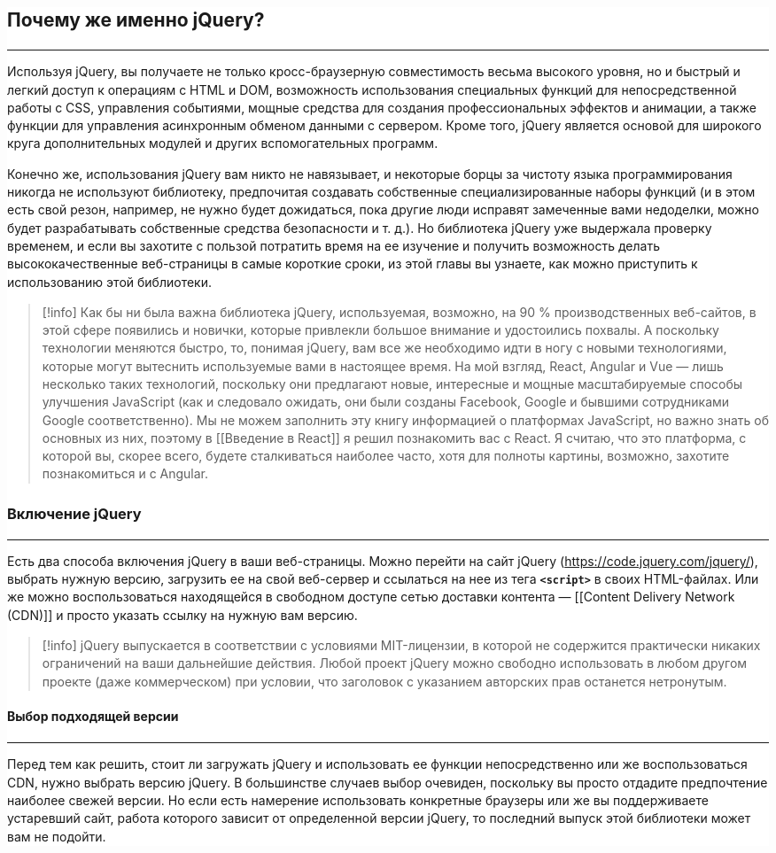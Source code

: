 

## Почему же именно jQuery?
---

Используя jQuery, вы получаете не только кросс-браузерную совместимость весьма высокого уровня, но и быстрый и легкий доступ к операциям с HTML и DOM, возможность использования специальных функций для непосредственной работы с CSS, управления событиями, мощные средства для создания профессиональных эффектов и анимации, а также функции для управления асинхронным обменом данными с сервером. Кроме того, jQuery является основой для широкого круга дополнительных модулей и других вспомогательных программ.

Конечно же, использования jQuery вам никто не навязывает, и некоторые борцы за чистоту языка программирования никогда не используют библиотеку, предпочитая создавать собственные специализированные наборы функций (и в этом есть свой резон, например, не нужно будет дожидаться, пока другие люди исправят замеченные вами недоделки, можно будет разрабатывать собственные средства безопасности и т. д.). Но библиотека jQuery уже выдержала проверку временем, и если вы захотите с пользой потратить время на ее изучение и получить возможность делать высококачественные веб-страницы в самые короткие сроки, из этой главы вы узнаете, как можно приступить к использованию этой библиотеки.

>[!info]
>Как бы ни была важна библиотека jQuery, используемая, возможно, на 90 % производственных веб-сайтов, в этой сфере появились и новички, которые привлекли большое внимание и удостоились похвалы. А поскольку технологии меняются быстро, то, понимая jQuery, вам все же необходимо идти в ногу с новыми технологиями, которые могут вытеснить используемые вами в настоящее время. На мой взгляд, React, Angular и Vue — лишь несколько таких технологий, поскольку они предлагают новые, интересные и мощные масштабируемые способы улучшения JavaScript (как и следовало ожидать, они были созданы Facebook, Google и бывшими сотрудниками Google соответственно). Мы не можем заполнить эту книгу информацией о платформах JavaScript, но важно знать об основных из них, поэтому в [[Введение в React]] я решил познакомить вас с React. Я считаю, что это платформа, с которой вы, скорее всего, будете сталкиваться наиболее часто, хотя для полноты картины, возможно, захотите познакомиться и с Angular.



### Включение jQuery
---

Есть два способа включения jQuery в ваши веб-страницы. Можно перейти на сайт jQuery (https://code.jquery.com/jquery/), выбрать нужную версию, загрузить ее на свой веб-сервер и ссылаться на нее из тега **`<script>`** в своих HTML-файлах. Или же можно воспользоваться находящейся в свободном доступе сетью доставки контента — [[Content Delivery Network (CDN)]] и просто указать ссылку на нужную вам версию.

>[!info]
>jQuery выпускается в соответствии с условиями MIT-лицензии, в которой не содержится практически никаких ограничений на ваши дальнейшие действия. Любой проект jQuery можно свободно использовать в любом другом проекте (даже коммерческом) при условии, что заголовок с указанием авторских прав останется нетронутым.


#### Выбор подходящей версии
---

Перед тем как решить, стоит ли загружать jQuery и использовать ее функции непосредственно или же воспользоваться CDN, нужно выбрать версию jQuery. В большинстве случаев выбор очевиден, поскольку вы просто отдадите предпочтение наиболее свежей версии. Но если есть намерение использовать конкретные браузеры или же вы поддерживаете устаревший сайт, работа которого зависит от определенной версии jQuery, то последний выпуск этой библиотеки может вам не подойти.
